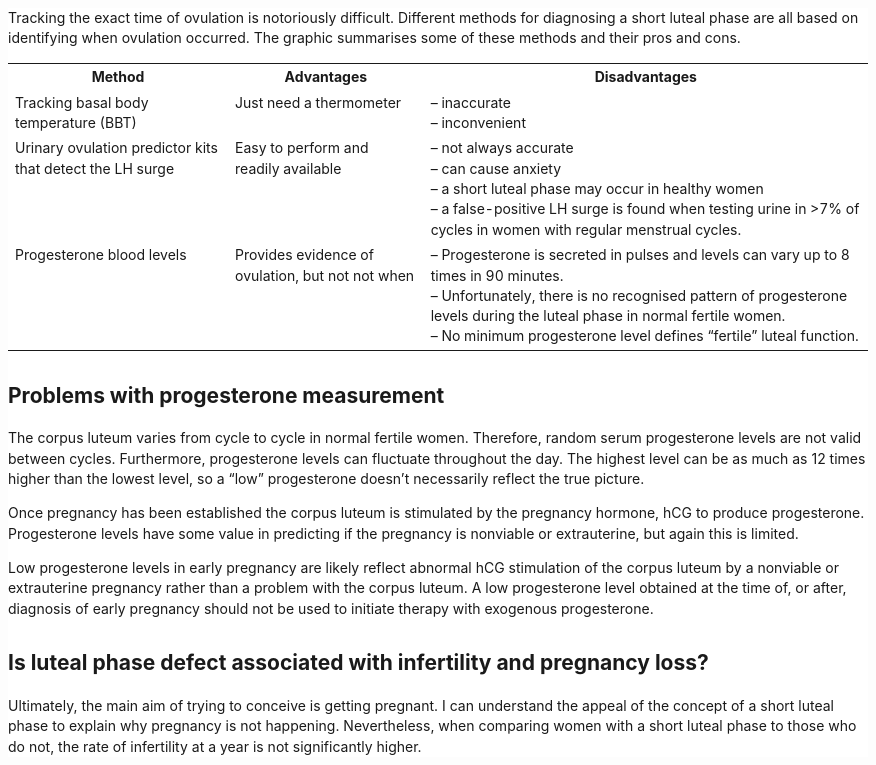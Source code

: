 Tracking the exact time of ovulation is notoriously difficult. Different methods for diagnosing a short luteal phase are all based on identifying when ovulation occurred. The graphic summarises some of these methods and their pros and cons.

<div class="table-container">
  <table>
<tr><th>Method</th><th>Advantages</th><th>Disadvantages</th></tr>
<tr><td>Tracking basal body temperature (BBT)</td><td>Just need a thermometer </td><td>– inaccurate  <br>– inconvenient</td></tr>
<tr><td>Urinary ovulation predictor kits that detect the LH surge</td><td>Easy to perform and readily available</td><td>– not always accurate  <br>– can cause anxiety  <br>– a short luteal phase may occur in healthy women  <br>– a false-positive LH surge is found when testing urine in >7% of cycles in women with regular menstrual cycles.</td></tr>
<tr><td>Progesterone blood levels</td><td>Provides evidence of ovulation, but not not when</td><td>– Progesterone is secreted in pulses and levels can vary up to 8 times in 90 minutes.  <br>– Unfortunately, there is no recognised pattern of progesterone levels during the luteal phase in normal fertile women.  <br>– No minimum progesterone level defines “fertile” luteal function.</td></tr>
</table>
</div>

## Problems with progesterone measurement

The corpus luteum varies from cycle to cycle in normal fertile women. Therefore, random serum progesterone levels are not valid between cycles. Furthermore, progesterone levels can fluctuate throughout the day. The highest level can be as much as 12 times higher than the lowest level, so a “low” progesterone doesn’t necessarily reflect the true picture.

Once pregnancy has been established the corpus luteum is stimulated by the pregnancy hormone, hCG to produce progesterone. Progesterone levels have some value in predicting if the pregnancy is nonviable or extrauterine, but again this is limited.

Low progesterone levels in early pregnancy are likely reflect abnormal hCG stimulation of the corpus luteum by a nonviable or extrauterine pregnancy rather than a problem with the corpus luteum. A low progesterone level obtained at the time of, or after, diagnosis of early pregnancy should not be used to initiate therapy with exogenous progesterone.

## Is luteal phase defect associated with infertility and pregnancy loss?

Ultimately, the main aim of trying to conceive is getting pregnant. I can understand the appeal of the concept of a short luteal phase to explain why pregnancy is not happening. Nevertheless, when comparing women with a short luteal phase to those who do not, the rate of infertility at a year is not significantly higher.
